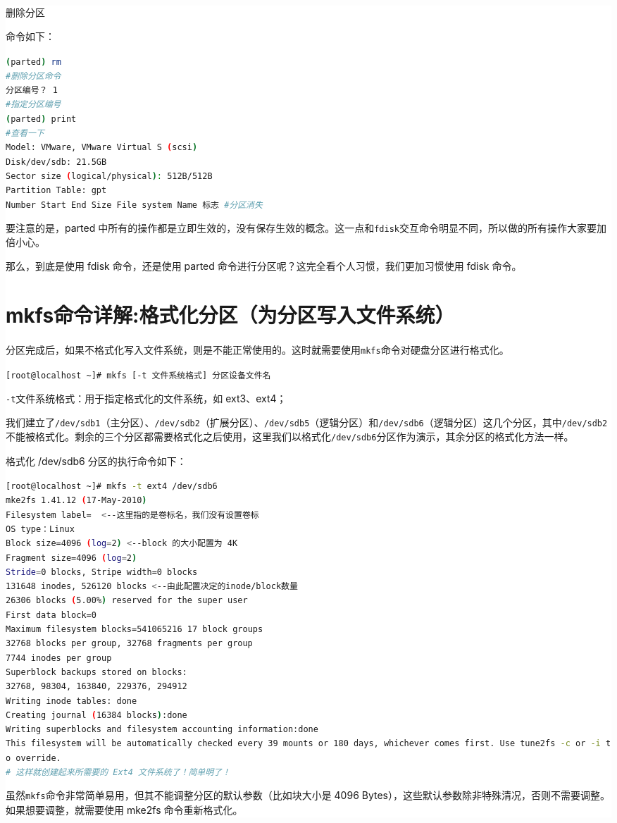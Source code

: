 删除分区

命令如下：
```bash
(parted) rm
#删除分区命令
分区编号？ 1
#指定分区编号
(parted) print
#查看一下
Model: VMware, VMware Virtual S (scsi)
Disk/dev/sdb: 21.5GB
Sector size (logical/physical): 512B/512B
Partition Table: gpt
Number Start End Size File system Name 标志 #分区消失
```
要注意的是，parted 中所有的操作都是立即生效的，没有保存生效的概念。这一点和`fdisk`交互命令明显不同，所以做的所有操作大家要加倍小心。

那么，到底是使用 fdisk 命令，还是使用 parted 命令进行分区呢？这完全看个人习惯，我们更加习惯使用 fdisk 命令。
# mkfs命令详解:格式化分区（为分区写入文件系统）
分区完成后，如果不格式化写入文件系统，则是不能正常使用的。这时就需要使用`mkfs`命令对硬盘分区进行格式化。
```
[root@localhost ~]# mkfs [-t 文件系统格式] 分区设备文件名
```
`-t`文件系统格式：用于指定格式化的文件系统，如 ext3、ext4；

我们建立了`/dev/sdb1`（主分区）、`/dev/sdb2`（扩展分区）、`/dev/sdb5`（逻辑分区）和`/dev/sdb6`（逻辑分区）这几个分区，其中`/dev/sdb2`不能被格式化。剩余的三个分区都需要格式化之后使用，这里我们以格式化`/dev/sdb6`分区作为演示，其余分区的格式化方法一样。

格式化 /dev/sdb6 分区的执行命令如下：
```bash
[root@localhost ~]# mkfs -t ext4 /dev/sdb6
mke2fs 1.41.12 (17-May-2010)
Filesystem label=  <--这里指的是卷标名，我们没有设置卷标
OS type：Linux
Block size=4096 (log=2) <--block 的大小配置为 4K
Fragment size=4096 (log=2)
Stride=0 blocks, Stripe width=0 blocks
131648 inodes, 526120 blocks <--由此配置决定的inode/block数量
26306 blocks (5.00%) reserved for the super user
First data block=0
Maximum filesystem blocks=541065216 17 block groups
32768 blocks per group, 32768 fragments per group
7744 inodes per group
Superblock backups stored on blocks:
32768, 98304, 163840, 229376, 294912
Writing inode tables: done
Creating journal (16384 blocks):done
Writing superblocks and filesystem accounting information:done
This filesystem will be automatically checked every 39 mounts or 180 days, whichever comes first. Use tune2fs -c or -i to override.
# 这样就创建起来所需要的 Ext4 文件系统了！简单明了！
```
虽然`mkfs`命令非常简单易用，但其不能调整分区的默认参数（比如块大小是 4096 Bytes），这些默认参数除非特殊清况，否则不需要调整。如果想要调整，就需要使用 mke2fs 命令重新格式化。
